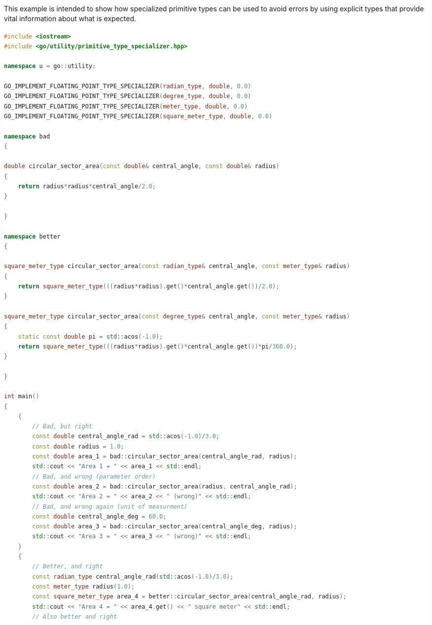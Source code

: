 This example is intended to show how specialized primitive types can be used to
avoid errors by using explicit types that provide vital information about what
is expected.

```c++
#include <iostream>
#include <go/utility/primitive_type_specializer.hpp>

namespace u = go::utility;

GO_IMPLEMENT_FLOATING_POINT_TYPE_SPECIALIZER(radian_type, double, 0.0)
GO_IMPLEMENT_FLOATING_POINT_TYPE_SPECIALIZER(degree_type, double, 0.0)
GO_IMPLEMENT_FLOATING_POINT_TYPE_SPECIALIZER(meter_type, double, 0.0)
GO_IMPLEMENT_FLOATING_POINT_TYPE_SPECIALIZER(square_meter_type, double, 0.0)

namespace bad
{

double circular_sector_area(const double& central_angle, const double& radius)
{
    return radius*radius*central_angle/2.0;
}

}

namespace better
{

square_meter_type circular_sector_area(const radian_type& central_angle, const meter_type& radius)
{
    return square_meter_type(((radius*radius).get()*central_angle.get())/2.0);
}

square_meter_type circular_sector_area(const degree_type& central_angle, const meter_type& radius)
{
    static const double pi = std::acos(-1.0);
    return square_meter_type(((radius*radius).get()*central_angle.get())*pi/360.0);
}

}

int main()
{
    {
        // Bad, but right
        const double central_angle_rad = std::acos(-1.0)/3.0;
        const double radius = 1.0;
        const double area_1 = bad::circular_sector_area(central_angle_rad, radius);
        std::cout << "Area 1 = " << area_1 << std::endl;
        // Bad, and wrong (parameter order)
        const double area_2 = bad::circular_sector_area(radius, central_angle_rad);
        std::cout << "Area 2 = " << area_2 << " (wrong)" << std::endl;
        // Bad, and wrong again (unit of measurment)
        const double central_angle_deg = 60.0;
        const double area_3 = bad::circular_sector_area(central_angle_deg, radius);
        std::cout << "Area 3 = " << area_3 << " (wrong)" << std::endl;
    }
    {
        // Better, and right
        const radian_type central_angle_rad(std::acos(-1.0)/3.0);
        const meter_type radius(1.0);
        const square_meter_type area_4 = better::circular_sector_area(central_angle_rad, radius);
        std::cout << "Area 4 = " << area_4.get() << " square meter" << std::endl;
        // Also better and right
```